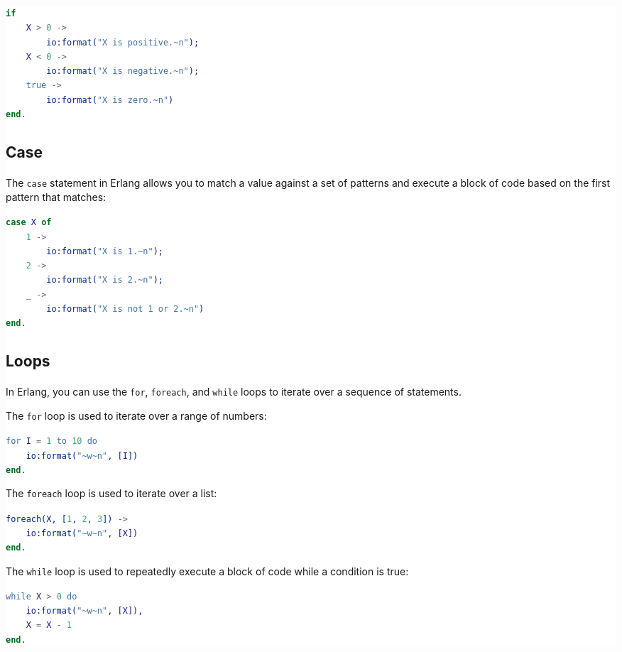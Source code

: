 ```erlang
if
    X > 0 ->
        io:format("X is positive.~n");
    X < 0 ->
        io:format("X is negative.~n");
    true ->
        io:format("X is zero.~n")
end.
```

##

## Case

The `case` statement in Erlang allows you to match a value against a set of patterns and execute a block of code based on the first pattern that matches:

```erlang
case X of
    1 ->
        io:format("X is 1.~n");
    2 ->
        io:format("X is 2.~n");
    _ ->
        io:format("X is not 1 or 2.~n")
end.
```

##

## Loops

In Erlang, you can use the `for`, `foreach`, and `while` loops to iterate over a sequence of statements.

The `for` loop is used to iterate over a range of numbers:

```erlang
for I = 1 to 10 do
    io:format("~w~n", [I])
end.
```

The `foreach` loop is used to iterate over a list:

```erlang
foreach(X, [1, 2, 3]) ->
    io:format("~w~n", [X])
end.
```

The `while` loop is used to repeatedly execute a block of code while a condition is true:

```erlang
while X > 0 do
    io:format("~w~n", [X]),
    X = X - 1
end.
```
